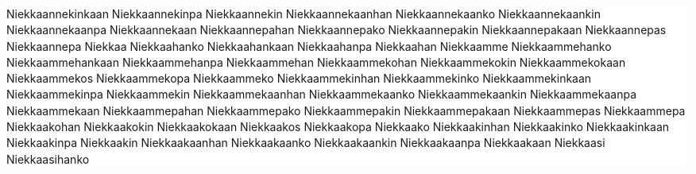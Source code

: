 Niekkaannekinkaan
Niekkaannekinpa
Niekkaannekin
Niekkaannekaanhan
Niekkaannekaanko
Niekkaannekaankin
Niekkaannekaanpa
Niekkaannekaan
Niekkaannepahan
Niekkaannepako
Niekkaannepakin
Niekkaannepakaan
Niekkaannepas
Niekkaannepa
Niekkaa
Niekkaahanko
Niekkaahankaan
Niekkaahanpa
Niekkaahan
Niekkaamme
Niekkaammehanko
Niekkaammehankaan
Niekkaammehanpa
Niekkaammehan
Niekkaammekohan
Niekkaammekokin
Niekkaammekokaan
Niekkaammekos
Niekkaammekopa
Niekkaammeko
Niekkaammekinhan
Niekkaammekinko
Niekkaammekinkaan
Niekkaammekinpa
Niekkaammekin
Niekkaammekaanhan
Niekkaammekaanko
Niekkaammekaankin
Niekkaammekaanpa
Niekkaammekaan
Niekkaammepahan
Niekkaammepako
Niekkaammepakin
Niekkaammepakaan
Niekkaammepas
Niekkaammepa
Niekkaakohan
Niekkaakokin
Niekkaakokaan
Niekkaakos
Niekkaakopa
Niekkaako
Niekkaakinhan
Niekkaakinko
Niekkaakinkaan
Niekkaakinpa
Niekkaakin
Niekkaakaanhan
Niekkaakaanko
Niekkaakaankin
Niekkaakaanpa
Niekkaakaan
Niekkaasi
Niekkaasihanko